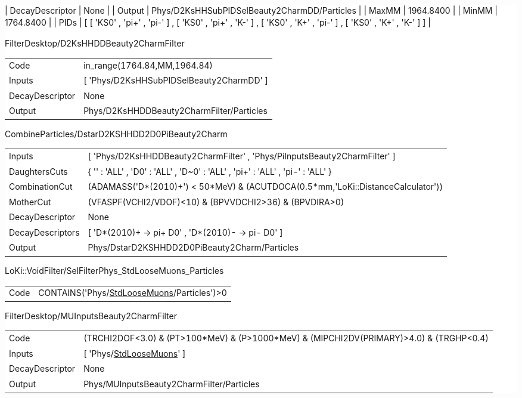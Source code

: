 | DecayDescriptor | None                                                                                                                    |
| Output          | Phys/D2KsHHSubPIDSelBeauty2CharmDD/Particles                                                                            |
| MaxMM           | 1964.8400                                                                                                               |
| MinMM           | 1764.8400                                                                                                               |
| PIDs            | [ [ 'KS0' , 'pi+' , 'pi-' ] , [ 'KS0' , 'pi+' , 'K-' ] , [ 'KS0' , 'K+' , 'pi-' ] , [ 'KS0' , 'K+' , 'K-' ] ] |

FilterDesktop/D2KsHHDDBeauty2CharmFilter

|                 |                                            |
|-----------------|--------------------------------------------|
| Code            | in_range(1764.84,MM,1964.84)               |
| Inputs          | [ 'Phys/D2KsHHSubPIDSelBeauty2CharmDD' ] |
| DecayDescriptor | None                                       |
| Output          | Phys/D2KsHHDDBeauty2CharmFilter/Particles  |

CombineParticles/DstarD2KSHHDD2D0PiBeauty2Charm

|                  |                                                                                     |
|------------------|-------------------------------------------------------------------------------------|
| Inputs           | [ 'Phys/D2KsHHDDBeauty2CharmFilter' , 'Phys/PiInputsBeauty2CharmFilter' ]         |
| DaughtersCuts    | { '' : 'ALL' , 'D0' : 'ALL' , 'D~0' : 'ALL' , 'pi+' : 'ALL' , 'pi-' : 'ALL' }       |
| CombinationCut   | (ADAMASS('D\*(2010)+') \< 50\*MeV) & (ACUTDOCA(0.5\*mm,'LoKi::DistanceCalculator')) |
| MotherCut        | (VFASPF(VCHI2/VDOF)\<10) & (BPVVDCHI2\>36) & (BPVDIRA\>0)                           |
| DecayDescriptor  | None                                                                                |
| DecayDescriptors | [ 'D\*(2010)+ -\> pi+ D0' , 'D\*(2010)- -\> pi- D0' ]                             |
| Output           | Phys/DstarD2KSHHDD2D0PiBeauty2Charm/Particles                                       |

LoKi::VoidFilter/SelFilterPhys_StdLooseMuons_Particles

|      |                                                                                              |
|------|----------------------------------------------------------------------------------------------|
| Code | CONTAINS('Phys/[StdLooseMuons](./stripping21r1-commonparticles-stdloosemuons)/Particles')\>0 |

FilterDesktop/MUInputsBeauty2CharmFilter

|                 |                                                                                               |
|-----------------|-----------------------------------------------------------------------------------------------|
| Code            | (TRCHI2DOF\<3.0) & (PT\>100\*MeV) & (P\>1000\*MeV) & (MIPCHI2DV(PRIMARY)\>4.0) & (TRGHP\<0.4) |
| Inputs          | [ 'Phys/[StdLooseMuons](./stripping21r1-commonparticles-stdloosemuons)' ]                   |
| DecayDescriptor | None                                                                                          |
| Output          | Phys/MUInputsBeauty2CharmFilter/Particles                                                     |
